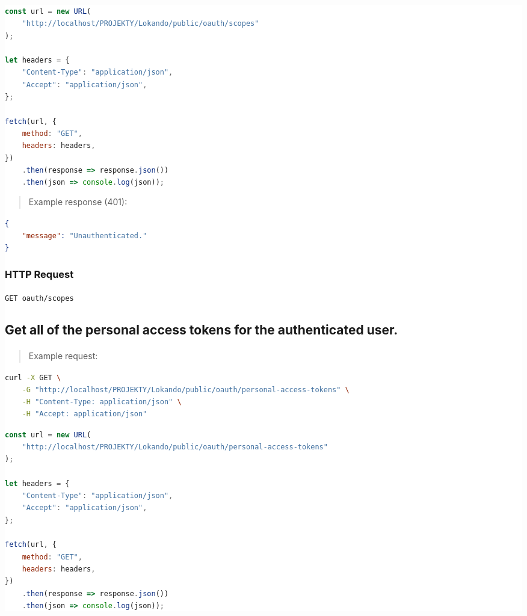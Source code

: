 ```javascript
const url = new URL(
    "http://localhost/PROJEKTY/Lokando/public/oauth/scopes"
);

let headers = {
    "Content-Type": "application/json",
    "Accept": "application/json",
};

fetch(url, {
    method: "GET",
    headers: headers,
})
    .then(response => response.json())
    .then(json => console.log(json));
```


> Example response (401):

```json
{
    "message": "Unauthenticated."
}
```

### HTTP Request
`GET oauth/scopes`





## Get all of the personal access tokens for the authenticated user.

> Example request:

```bash
curl -X GET \
    -G "http://localhost/PROJEKTY/Lokando/public/oauth/personal-access-tokens" \
    -H "Content-Type: application/json" \
    -H "Accept: application/json"
```

```javascript
const url = new URL(
    "http://localhost/PROJEKTY/Lokando/public/oauth/personal-access-tokens"
);

let headers = {
    "Content-Type": "application/json",
    "Accept": "application/json",
};

fetch(url, {
    method: "GET",
    headers: headers,
})
    .then(response => response.json())
    .then(json => console.log(json));
```
